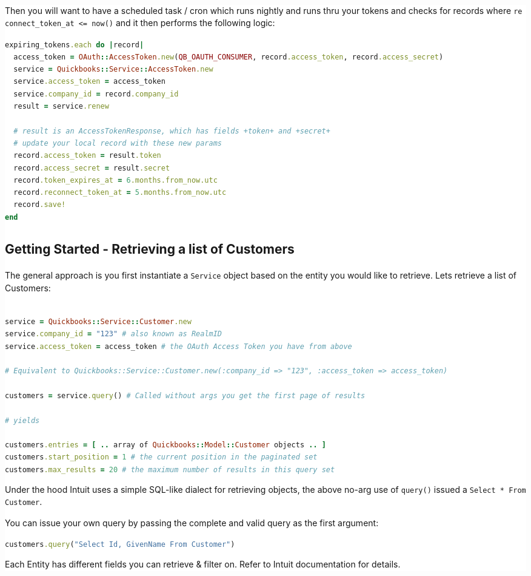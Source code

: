 Then you will want to have a scheduled task / cron which runs nightly and runs thru your tokens and checks for records where `reconnect_token_at <= now()` and it then performs the following logic:

```ruby
expiring_tokens.each do |record|
  access_token = OAuth::AccessToken.new(QB_OAUTH_CONSUMER, record.access_token, record.access_secret)
  service = Quickbooks::Service::AccessToken.new
  service.access_token = access_token
  service.company_id = record.company_id
  result = service.renew

  # result is an AccessTokenResponse, which has fields +token+ and +secret+
  # update your local record with these new params
  record.access_token = result.token
  record.access_secret = result.secret
  record.token_expires_at = 6.months.from_now.utc
  record.reconnect_token_at = 5.months.from_now.utc
  record.save!
end
```

## Getting Started - Retrieving a list of Customers

The general approach is you first instantiate a `Service` object based on the entity you would like to retrieve. Lets retrieve a list of Customers:

```ruby

service = Quickbooks::Service::Customer.new
service.company_id = "123" # also known as RealmID
service.access_token = access_token # the OAuth Access Token you have from above

# Equivalent to Quickbooks::Service::Customer.new(:company_id => "123", :access_token => access_token)

customers = service.query() # Called without args you get the first page of results

# yields

customers.entries = [ .. array of Quickbooks::Model::Customer objects .. ]
customers.start_position = 1 # the current position in the paginated set
customers.max_results = 20 # the maximum number of results in this query set
```

Under the hood Intuit uses a simple SQL-like dialect for retrieving objects, the above no-arg use of `query()` issued a `Select * From Customer`.

You can issue your own query by passing the complete and valid query as the first argument:

```ruby
customers.query("Select Id, GivenName From Customer")
```

Each Entity has different fields you can retrieve & filter on. Refer to Intuit documentation for details.
